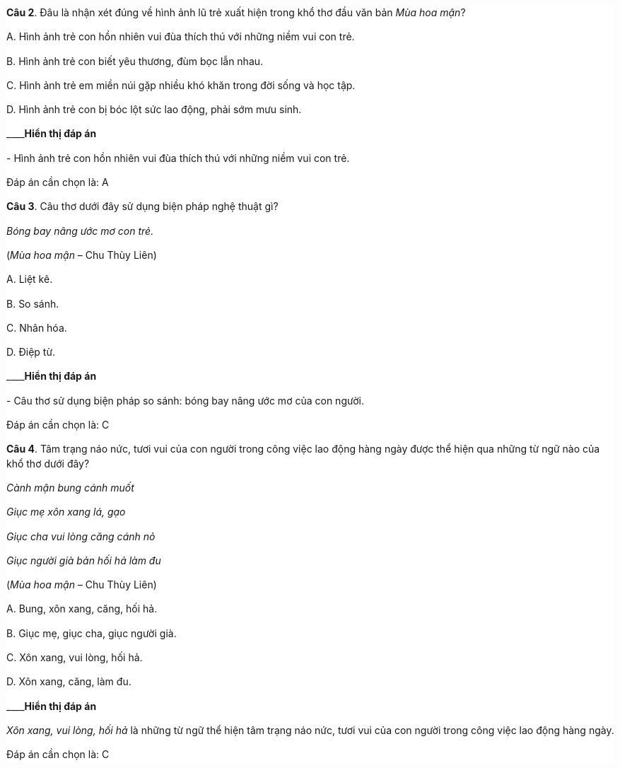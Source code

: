 **Câu 2**. Đâu là nhận xét đúng về hình ảnh lũ trẻ xuất hiện trong khổ thơ đầu văn bản  _Mùa hoa mận_?

A. Hình ảnh trẻ con hồn nhiên vui đùa thích thú với những niềm vui con trẻ.

B. Hình ảnh trẻ con biết yêu thương, đùm bọc lẫn nhau.

C. Hình ảnh trẻ em miền núi gặp nhiều khó khăn trong đời sống và học tập.

D. Hình ảnh trẻ con bị bóc lột sức lao động, phải sớm mưu sinh.

____**Hiển thị đáp án**

\- Hình ảnh trẻ con hồn nhiên vui đùa thích thú với những niềm vui con trẻ.

Đáp án cần chọn là: A

**Câu 3**. Câu thơ dưới đây sử dụng biện pháp nghệ thuật gì?

_Bóng bay nâng ước mơ con trẻ._

(_Mùa hoa mận_ – Chu Thùy Liên)

A. Liệt kê.

B. So sánh.

C. Nhân hóa.

D. Điệp từ.

____**Hiển thị đáp án**

\- Câu thơ sử dụng biện pháp so sánh: bóng bay nâng ước mơ của con người.

Đáp án cần chọn là: C

**Câu 4**. Tâm trạng náo nức, tươi vui của con người trong công việc lao động hàng ngày được thể hiện qua những từ ngữ nào của khổ thơ dưới đây?

_Cành mận bung cánh muốt_

_Giục mẹ xôn xang lá, gạo_

_Giục cha vui lòng căng cánh nỏ_

_Giục người già bản hối hả làm đu_

(_Mùa hoa mận –_ Chu Thùy Liên)

A. Bung, xôn xang, căng, hối hả.

B. Giục mẹ, giục cha, giục người già.

C. Xôn xang, vui lòng, hối hả.

D. Xôn xang, căng, làm đu.

____**Hiển thị đáp án**

_Xôn xang, vui lòng, hối hả_ là những từ ngữ thể hiện tâm trạng náo nức, tươi vui của con người trong công việc lao động hàng ngày.

Đáp án cần chọn là: C
